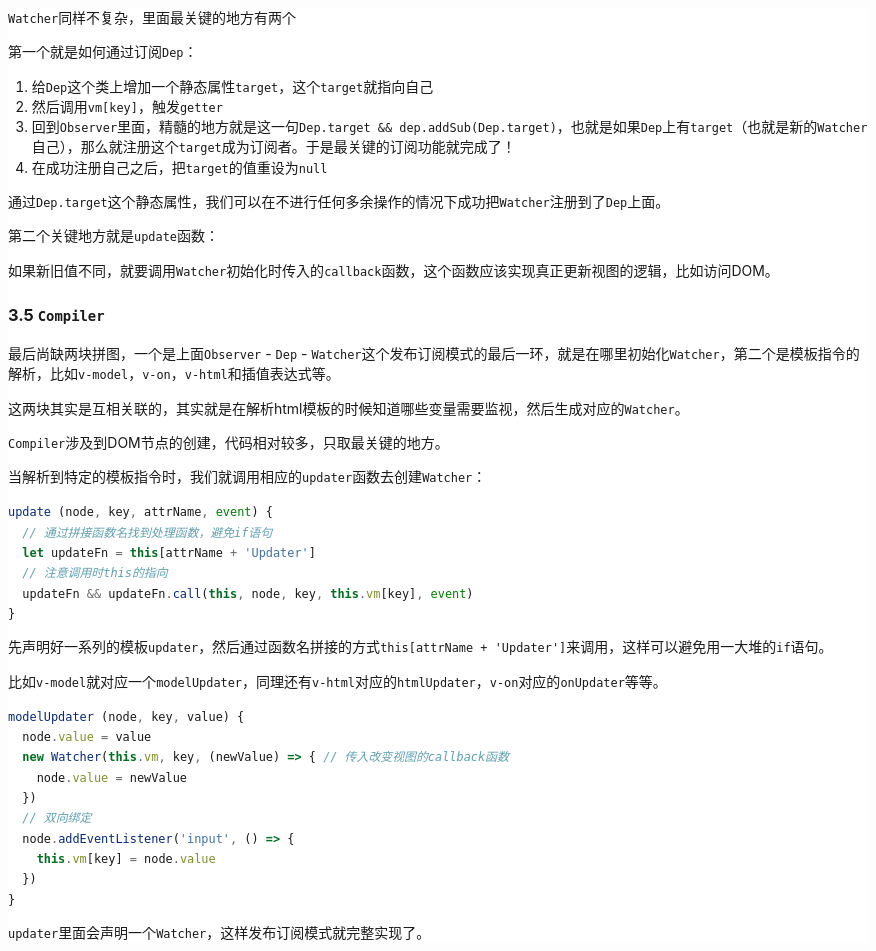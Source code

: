 `Watcher`同样不复杂，里面最关键的地方有两个

第一个就是如何通过订阅`Dep`：

1. 给`Dep`这个类上增加一个静态属性`target`，这个`target`就指向自己
2. 然后调用`vm[key]`，触发`getter`
3. 回到`Observer`里面，精髓的地方就是这一句`Dep.target && dep.addSub(Dep.target)`，也就是如果`Dep`上有`target`（也就是新的`Watcher`自己），那么就注册这个`target`成为订阅者。于是最关键的订阅功能就完成了！
4. 在成功注册自己之后，把`target`的值重设为`null`

通过`Dep.target`这个静态属性，我们可以在不进行任何多余操作的情况下成功把`Watcher`注册到了`Dep`上面。

第二个关键地方就是`update`函数：

如果新旧值不同，就要调用`Watcher`初始化时传入的`callback`函数，这个函数应该实现真正更新视图的逻辑，比如访问DOM。

### 3.5 `Compiler`

最后尚缺两块拼图，一个是上面`Observer` - `Dep` - `Watcher`这个发布订阅模式的最后一环，就是在哪里初始化`Watcher`，第二个是模板指令的解析，比如`v-model`，`v-on`，`v-html`和插值表达式等。

这两块其实是互相关联的，其实就是在解析html模板的时候知道哪些变量需要监视，然后生成对应的`Watcher`。

`Compiler`涉及到DOM节点的创建，代码相对较多，只取最关键的地方。

当解析到特定的模板指令时，我们就调用相应的`updater`函数去创建`Watcher`：

```js
update (node, key, attrName, event) {
  // 通过拼接函数名找到处理函数，避免if语句
  let updateFn = this[attrName + 'Updater']
  // 注意调用时this的指向
  updateFn && updateFn.call(this, node, key, this.vm[key], event)
}
```

先声明好一系列的模板`updater`，然后通过函数名拼接的方式`this[attrName + 'Updater']`来调用，这样可以避免用一大堆的`if`语句。

比如`v-model`就对应一个`modelUpdater`，同理还有`v-html`对应的`htmlUpdater`，`v-on`对应的`onUpdater`等等。

```js
modelUpdater (node, key, value) {
  node.value = value
  new Watcher(this.vm, key, (newValue) => { // 传入改变视图的callback函数
    node.value = newValue
  })
  // 双向绑定
  node.addEventListener('input', () => {
    this.vm[key] = node.value
  })
}
```

`updater`里面会声明一个`Watcher`，这样发布订阅模式就完整实现了。
